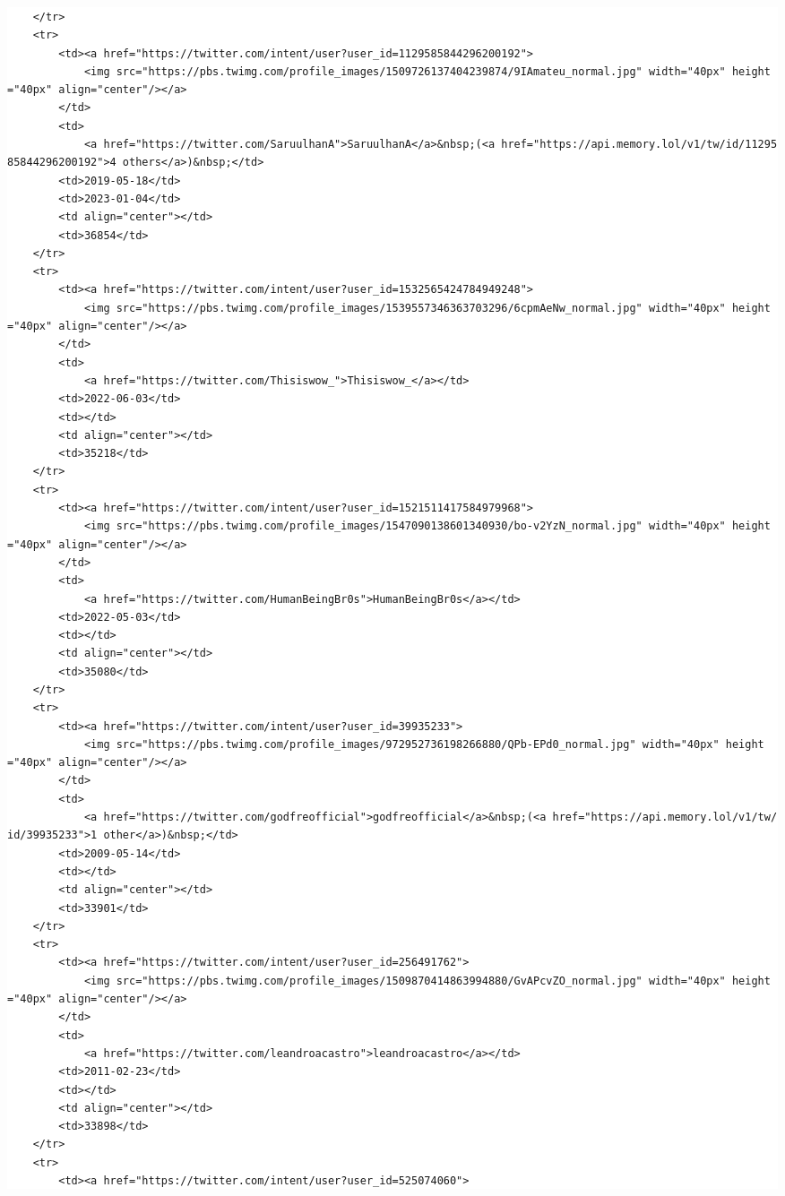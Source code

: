         </tr>
        <tr>
            <td><a href="https://twitter.com/intent/user?user_id=1129585844296200192">
                <img src="https://pbs.twimg.com/profile_images/1509726137404239874/9IAmateu_normal.jpg" width="40px" height="40px" align="center"/></a>
            </td>
            <td>
                <a href="https://twitter.com/SaruulhanA">SaruulhanA</a>&nbsp;(<a href="https://api.memory.lol/v1/tw/id/1129585844296200192">4 others</a>)&nbsp;</td>
            <td>2019-05-18</td>
            <td>2023-01-04</td>
            <td align="center"></td>
            <td>36854</td>
        </tr>
        <tr>
            <td><a href="https://twitter.com/intent/user?user_id=1532565424784949248">
                <img src="https://pbs.twimg.com/profile_images/1539557346363703296/6cpmAeNw_normal.jpg" width="40px" height="40px" align="center"/></a>
            </td>
            <td>
                <a href="https://twitter.com/Thisiswow_">Thisiswow_</a></td>
            <td>2022-06-03</td>
            <td></td>
            <td align="center"></td>
            <td>35218</td>
        </tr>
        <tr>
            <td><a href="https://twitter.com/intent/user?user_id=1521511417584979968">
                <img src="https://pbs.twimg.com/profile_images/1547090138601340930/bo-v2YzN_normal.jpg" width="40px" height="40px" align="center"/></a>
            </td>
            <td>
                <a href="https://twitter.com/HumanBeingBr0s">HumanBeingBr0s</a></td>
            <td>2022-05-03</td>
            <td></td>
            <td align="center"></td>
            <td>35080</td>
        </tr>
        <tr>
            <td><a href="https://twitter.com/intent/user?user_id=39935233">
                <img src="https://pbs.twimg.com/profile_images/972952736198266880/QPb-EPd0_normal.jpg" width="40px" height="40px" align="center"/></a>
            </td>
            <td>
                <a href="https://twitter.com/godfreofficial">godfreofficial</a>&nbsp;(<a href="https://api.memory.lol/v1/tw/id/39935233">1 other</a>)&nbsp;</td>
            <td>2009-05-14</td>
            <td></td>
            <td align="center"></td>
            <td>33901</td>
        </tr>
        <tr>
            <td><a href="https://twitter.com/intent/user?user_id=256491762">
                <img src="https://pbs.twimg.com/profile_images/1509870414863994880/GvAPcvZO_normal.jpg" width="40px" height="40px" align="center"/></a>
            </td>
            <td>
                <a href="https://twitter.com/leandroacastro">leandroacastro</a></td>
            <td>2011-02-23</td>
            <td></td>
            <td align="center"></td>
            <td>33898</td>
        </tr>
        <tr>
            <td><a href="https://twitter.com/intent/user?user_id=525074060">